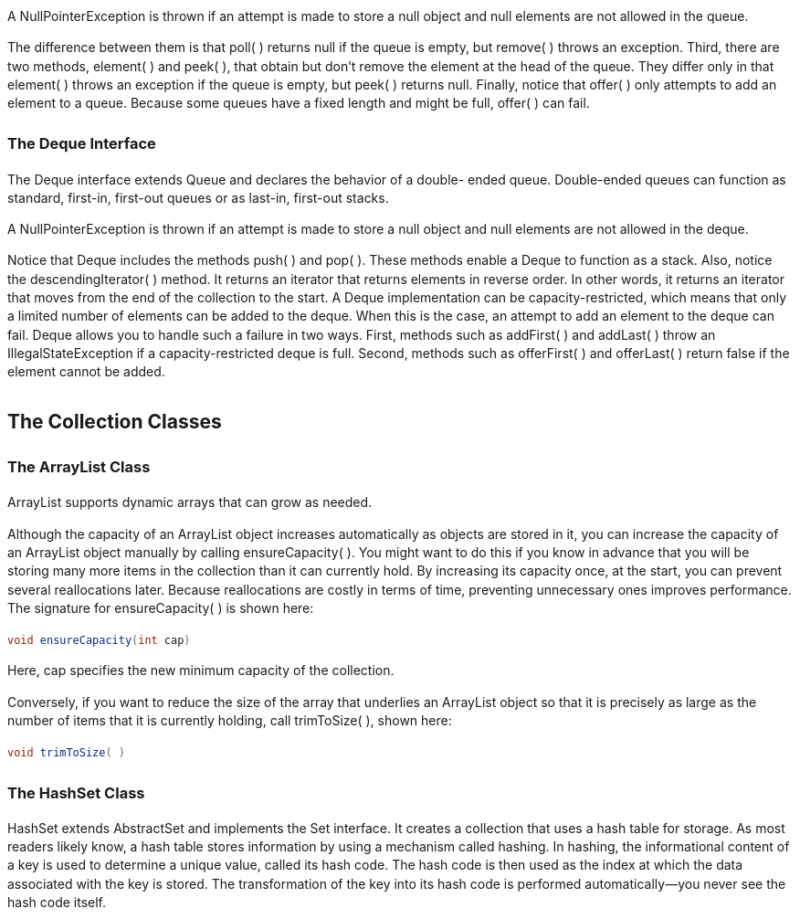 A NullPointerException is thrown if an attempt is made to store a null object and null elements are not allowed in the queue.

The difference between them is that poll( ) returns null if the queue is empty, but remove( ) throws an exception. Third, there are two methods, element( ) and peek( ), that obtain but don’t remove the element at the head of the queue. They differ only in that element( ) throws an exception if the queue is empty, but peek( ) returns null. Finally, notice that offer( ) only attempts to add an element to a queue. Because some queues have a fixed length and might be full, offer( ) can fail.

### The Deque Interface
The Deque interface extends Queue and declares the behavior of a double- ended queue. Double-ended queues can function as standard, first-in, first-out queues or as last-in, first-out stacks.

A NullPointerException is thrown if an attempt is made to store a null object and null elements are not allowed in the deque.

Notice that Deque includes the methods push( ) and pop( ). These methods enable a Deque to function as a stack. Also, notice the descendingIterator( ) method. It returns an iterator that returns elements in reverse order. In other words, it returns an iterator that moves from the end of the collection to the start. A Deque implementation can be capacity-restricted, which means that only a limited number of elements can be added to the deque. When this is the case, an attempt to add an element to the deque can fail. Deque allows you to handle such a failure in two ways. First, methods such as addFirst( ) and addLast( ) throw an IllegalStateException if a capacity-restricted deque is full. Second, methods such as offerFirst( ) and offerLast( ) return false if the element cannot be added.

## The Collection Classes

### The ArrayList Class
ArrayList supports dynamic arrays that can grow as needed. 

Although the capacity of an ArrayList object increases automatically as objects are stored in it, you can increase the capacity of an ArrayList object manually by calling ensureCapacity( ). You might want to do this if you know in advance that you will be storing many more items in the collection than it can currently hold. By increasing its capacity once, at the start, you can prevent several reallocations later. Because reallocations are costly in terms of time, preventing unnecessary ones improves performance. The signature for ensureCapacity( ) is shown here:

```Java
void ensureCapacity(int cap)
```
Here, cap specifies the new minimum capacity of the collection.


Conversely, if you want to reduce the size of the array that underlies an
ArrayList object so that it is precisely as large as the number of items that it is currently holding, call trimToSize( ), shown here:

```Java
void trimToSize( )
```


### The HashSet Class
HashSet extends AbstractSet and implements the Set interface. It creates a collection that uses a hash table for storage. As most readers likely know, a hash table stores information by using a mechanism called hashing. In hashing, the informational content of a key is used to determine a unique value, called its hash code. The hash code is then used as the index at which the data associated with the key is stored. The transformation of the key into its hash code is performed automatically—you never see the hash code itself.
